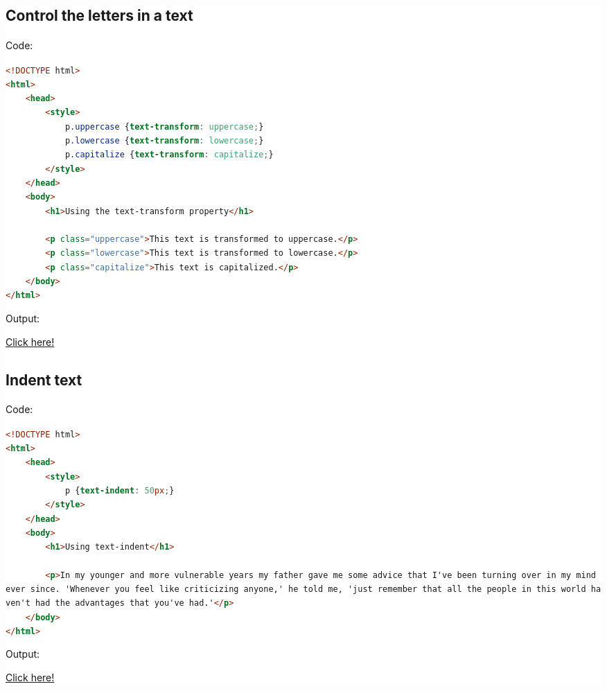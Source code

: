 ## Control the letters in a text

Code:

```html
<!DOCTYPE html>
<html>
    <head>
        <style>
            p.uppercase {text-transform: uppercase;}
            p.lowercase {text-transform: lowercase;}
            p.capitalize {text-transform: capitalize;}
        </style>
    </head>
    <body>
        <h1>Using the text-transform property</h1>

        <p class="uppercase">This text is transformed to uppercase.</p>
        <p class="lowercase">This text is transformed to lowercase.</p>
        <p class="capitalize">This text is capitalized.</p>
    </body>
</html>
```

Output:

[Click here!](./Text/Example_5.html)

## Indent text

Code:

```html
<!DOCTYPE html>
<html>
    <head>
        <style>
            p {text-indent: 50px;}
        </style>
    </head>
    <body>
        <h1>Using text-indent</h1>

        <p>In my younger and more vulnerable years my father gave me some advice that I've been turning over in my mind ever since. 'Whenever you feel like criticizing anyone,' he told me, 'just remember that all the people in this world haven't had the advantages that you've had.'</p>
    </body>
</html>
```

Output:

[Click here!](./Text/Example_6.html)
